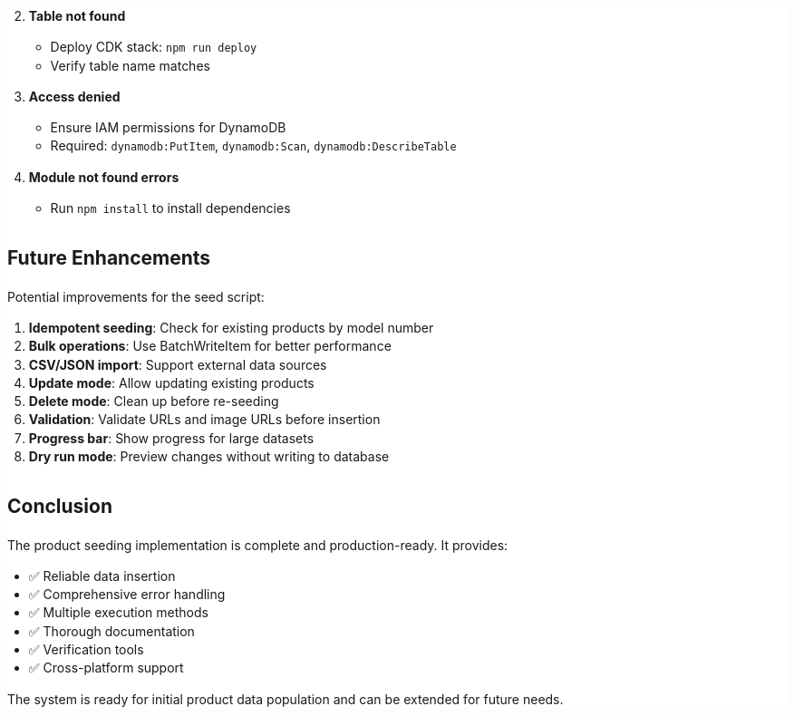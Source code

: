 2. **Table not found**
   - Deploy CDK stack: `npm run deploy`
   - Verify table name matches

3. **Access denied**
   - Ensure IAM permissions for DynamoDB
   - Required: `dynamodb:PutItem`, `dynamodb:Scan`, `dynamodb:DescribeTable`

4. **Module not found errors**
   - Run `npm install` to install dependencies

## Future Enhancements

Potential improvements for the seed script:

1. **Idempotent seeding**: Check for existing products by model number
2. **Bulk operations**: Use BatchWriteItem for better performance
3. **CSV/JSON import**: Support external data sources
4. **Update mode**: Allow updating existing products
5. **Delete mode**: Clean up before re-seeding
6. **Validation**: Validate URLs and image URLs before insertion
7. **Progress bar**: Show progress for large datasets
8. **Dry run mode**: Preview changes without writing to database

## Conclusion

The product seeding implementation is complete and production-ready. It provides:

- ✅ Reliable data insertion
- ✅ Comprehensive error handling
- ✅ Multiple execution methods
- ✅ Thorough documentation
- ✅ Verification tools
- ✅ Cross-platform support

The system is ready for initial product data population and can be extended for future needs.
